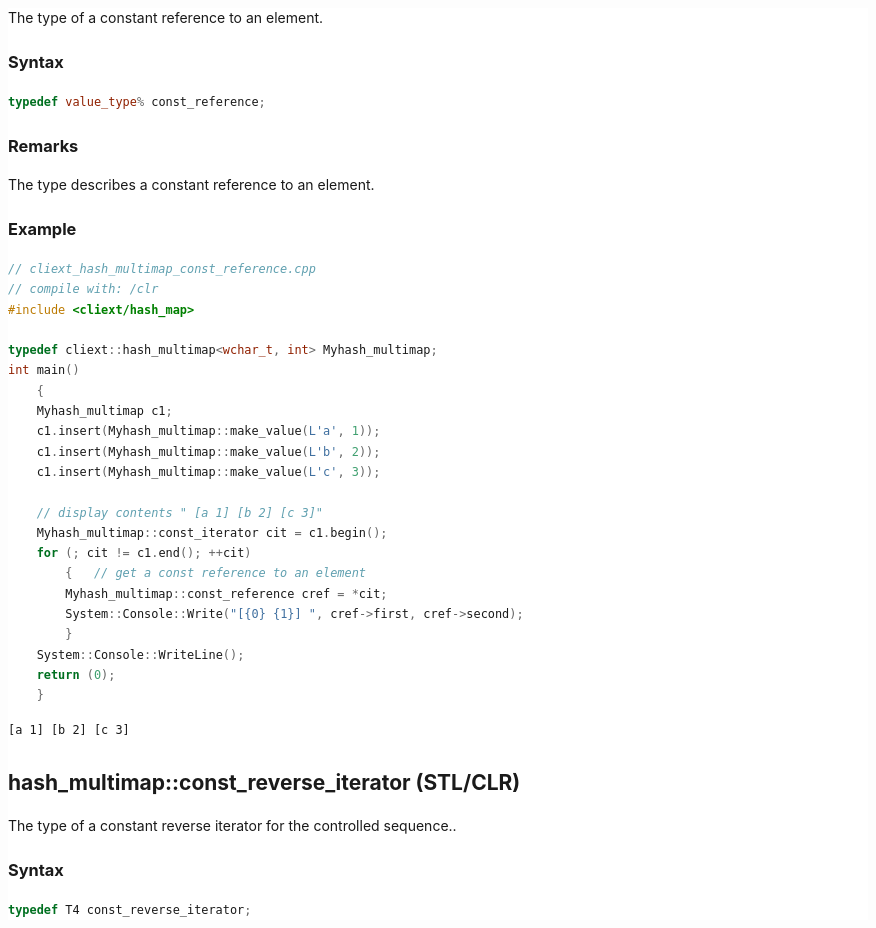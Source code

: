 The type of a constant reference to an element.

### Syntax

```cpp
typedef value_type% const_reference;
```

### Remarks

The type describes a constant reference to an element.

### Example

```cpp
// cliext_hash_multimap_const_reference.cpp
// compile with: /clr
#include <cliext/hash_map>

typedef cliext::hash_multimap<wchar_t, int> Myhash_multimap;
int main()
    {
    Myhash_multimap c1;
    c1.insert(Myhash_multimap::make_value(L'a', 1));
    c1.insert(Myhash_multimap::make_value(L'b', 2));
    c1.insert(Myhash_multimap::make_value(L'c', 3));

    // display contents " [a 1] [b 2] [c 3]"
    Myhash_multimap::const_iterator cit = c1.begin();
    for (; cit != c1.end(); ++cit)
        {   // get a const reference to an element
        Myhash_multimap::const_reference cref = *cit;
        System::Console::Write("[{0} {1}] ", cref->first, cref->second);
        }
    System::Console::WriteLine();
    return (0);
    }
```

```Output
[a 1] [b 2] [c 3]
```

## <a name="const_reverse_iterator"></a> hash_multimap::const_reverse_iterator (STL/CLR)

The type of a constant reverse iterator for the controlled sequence..

### Syntax

```cpp
typedef T4 const_reverse_iterator;
```
